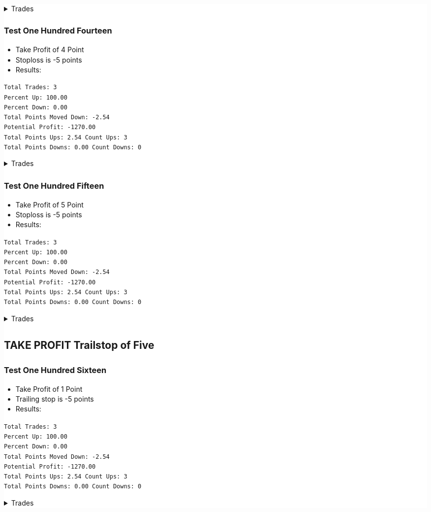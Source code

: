 
<details><summary>Trades</summary></details>

### Test One Hundred Fourteen
* Take Profit of 4 Point
* Stoploss is -5 points
* Results:
```
Total Trades: 3
Percent Up: 100.00
Percent Down: 0.00
Total Points Moved Down: -2.54
Potential Profit: -1270.00
Total Points Ups: 2.54 Count Ups: 3
Total Points Downs: 0.00 Count Downs: 0
```

<details><summary>Trades</summary></details>

### Test One Hundred Fifteen
* Take Profit of 5 Point
* Stoploss is -5 points
* Results:
```
Total Trades: 3
Percent Up: 100.00
Percent Down: 0.00
Total Points Moved Down: -2.54
Potential Profit: -1270.00
Total Points Ups: 2.54 Count Ups: 3
Total Points Downs: 0.00 Count Downs: 0
```

<details><summary>Trades</summary></details>

## TAKE PROFIT Trailstop of Five

### Test One Hundred Sixteen
* Take Profit of 1 Point
* Trailing stop is -5 points
* Results:
```
Total Trades: 3
Percent Up: 100.00
Percent Down: 0.00
Total Points Moved Down: -2.54
Potential Profit: -1270.00
Total Points Ups: 2.54 Count Ups: 3
Total Points Downs: 0.00 Count Downs: 0
```

<details><summary>Trades</summary></details>
